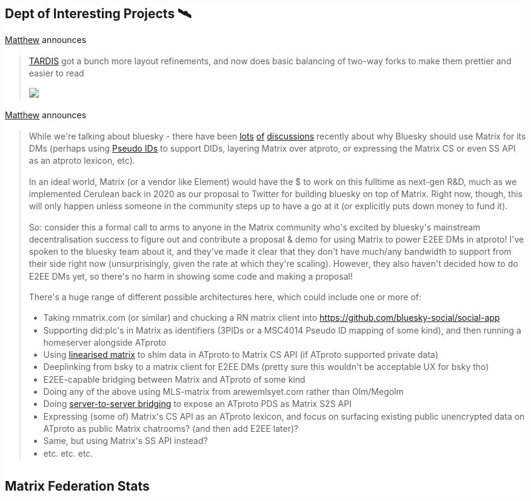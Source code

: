 ## Dept of Interesting Projects 🛰️

[Matthew](https://matrix.to/#/@matthew:matrix.org) announces

> [TARDIS](https://github.com/matrix-org/tardis) got a bunch more layout refinements, and now does basic balancing of two-way forks to make them prettier and easier to read
> 
> ![](/blog/img/CoVEFPBlWTdGEyYeYBQGOnjB.png)

[Matthew](https://matrix.to/#/@matthew:matrix.org) announces

> While we're talking about bluesky - there have been [lots](https://bsky.app/profile/patak.dev/post/3lbbxbekjw22q) [of](https://news.ycombinator.com/item?id=42252772) [discussions](https://bsky.app/profile/mael.kont.me/post/3lbrf5esrbc2r) recently about why Bluesky should use Matrix for its DMs (perhaps using [Pseudo IDs](https://github.com/matrix-org/matrix-spec-proposals/pull/4014) to support DIDs, layering Matrix over atproto, or expressing the Matrix CS or even SS API as an atproto lexicon, etc).
> 
> In an ideal world, Matrix (or a vendor like Element) would have the $ to work on this fulltime as next-gen R&D, much as we implemented Cerulean back in 2020 as our proposal to Twitter for building bluesky on top of Matrix.  Right now, though, this will only happen unless someone in the community steps up to have a go at it (or explicitly puts down money to fund it).
> 
> So: consider this a formal call to arms to anyone in the Matrix community who's excited by bluesky's mainstream decentralisation success to figure out and contribute a proposal & demo for using Matrix to power E2EE DMs in atproto!  I've spoken to the bluesky team about it, and they've made it clear that they don't have much/any bandwidth to support from their side right now (unsurprisingly, given the rate at which they're scaling).  However, they also haven't decided how to do E2EE DMs yet, so there's no harm in showing some code and making a proposal!
> 
> There's a huge range of different possible architectures here, which could include one or more of:
> 
> * Taking rnmatrix.com (or similar) and chucking a RN matrix client into https://github.com/bluesky-social/social-app
> * Supporting did:plc's in Matrix as identifiers (3PIDs or a MSC4014 Pseudo ID mapping of some kind), and then running a homeserver alongside ATproto
> * Using [linearised matrix](https://github.com/matrix-org/matrix-spec-proposals/blob/travis/msc/linearized-matrix/proposals/3995-linearized-matrix.md) to shim data in ATproto to Matrix CS API (if ATproto supported private data)
> * Deeplinking from bsky to a matrix client for E2EE DMs (pretty sure this wouldn't be acceptable UX for bsky tho)
> * E2EE-capable bridging between Matrix and ATproto of some kind
> * Doing any of the above using MLS-matrix from arewemlsyet.com rather than Olm/Megolm
> * Doing [server-to-server bridging](https://matrix.org/blog/2017/03/11/how-do-i-bridge-thee-let-me-count-the-ways/#server-to-server-bridging) to expose an ATproto PDS as Matrix S2S API
> * Expressing (some of) Matrix's CS API as an ATproto lexicon, and focus on surfacing existing public unencrypted data on ATproto as public Matrix chatrooms? (and then add E2EE later)?
> * Same, but using Matrix's SS API instead?
> * etc. etc. etc.

## Matrix Federation Stats
